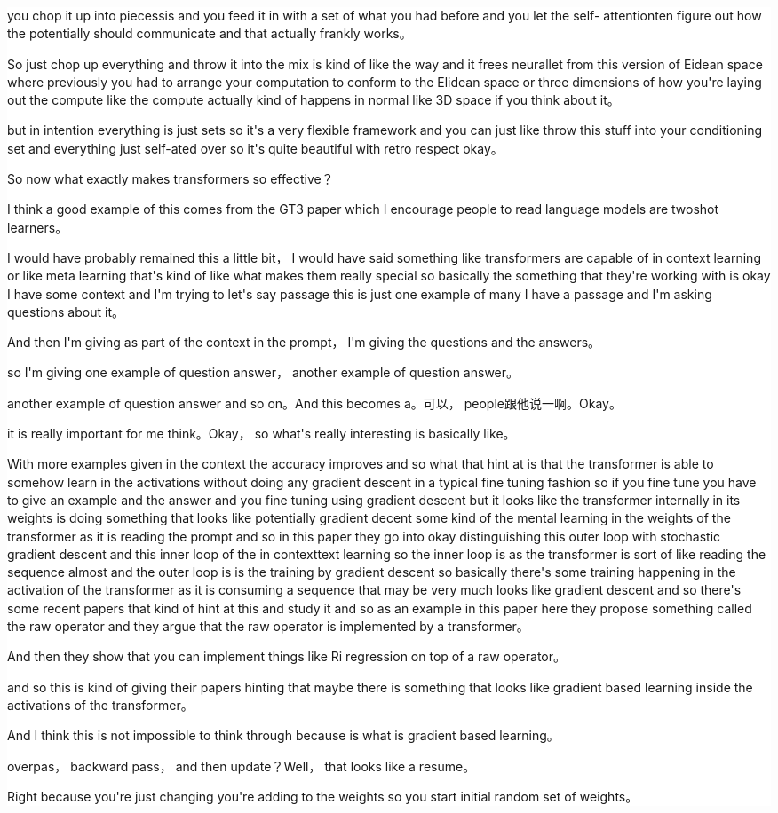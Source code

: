  you chop it up into piecessis and you feed it in with a set of what you had before and you let the self- attentionten figure out how the potentially should communicate and that actually frankly works。

So just chop up everything and throw it into the mix is kind of like the way and it frees neurallet from this version of Eidean space where previously you had to arrange your computation to conform to the Elidean space or three dimensions of how you're laying out the compute like the compute actually kind of happens in normal like 3D space if you think about it。

 but in intention everything is just sets so it's a very flexible framework and you can just like throw this stuff into your conditioning set and everything just self-ated over so it's quite beautiful with retro respect okay。

So now what exactly makes transformers so effective？

I think a good example of this comes from the GT3 paper which I encourage people to read language models are twoshot learners。

 I would have probably remained this a little bit， I would have said something like transformers are capable of in context learning or like meta learning that's kind of like what makes them really special so basically the something that they're working with is okay I have some context and I'm trying to let's say passage this is just one example of many I have a passage and I'm asking questions about it。

And then I'm giving as part of the context in the prompt， I'm giving the questions and the answers。

 so I'm giving one example of question answer， another example of question answer。

 another example of question answer and so on。And this becomes a。可以， people跟他说一啊。Okay。

 it is really important for me think。Okay， so what's really interesting is basically like。

With more examples given in the context the accuracy improves and so what that hint at is that the transformer is able to somehow learn in the activations without doing any gradient descent in a typical fine tuning fashion so if you fine tune you have to give an example and the answer and you fine tuning using gradient descent but it looks like the transformer internally in its weights is doing something that looks like potentially gradient decent some kind of the mental learning in the weights of the transformer as it is reading the prompt and so in this paper they go into okay distinguishing this outer loop with stochastic gradient descent and this inner loop of the in contexttext learning so the inner loop is as the transformer is sort of like reading the sequence almost and the outer loop is is the training by gradient descent so basically there's some training happening in the activation of the transformer as it is consuming a sequence that may be very much looks like gradient descent and so there's some recent papers that kind of hint at this and study it and so as an example in this paper here they propose something called the raw operator and they argue that the raw operator is implemented by a transformer。

And then they show that you can implement things like Ri regression on top of a raw operator。

 and so this is kind of giving their papers hinting that maybe there is something that looks like gradient based learning inside the activations of the transformer。

And I think this is not impossible to think through because is what is gradient based learning。

 overpas， backward pass， and then update？Well， that looks like a resume。

Right because you're just changing you're adding to the weights so you start initial random set of weights。
